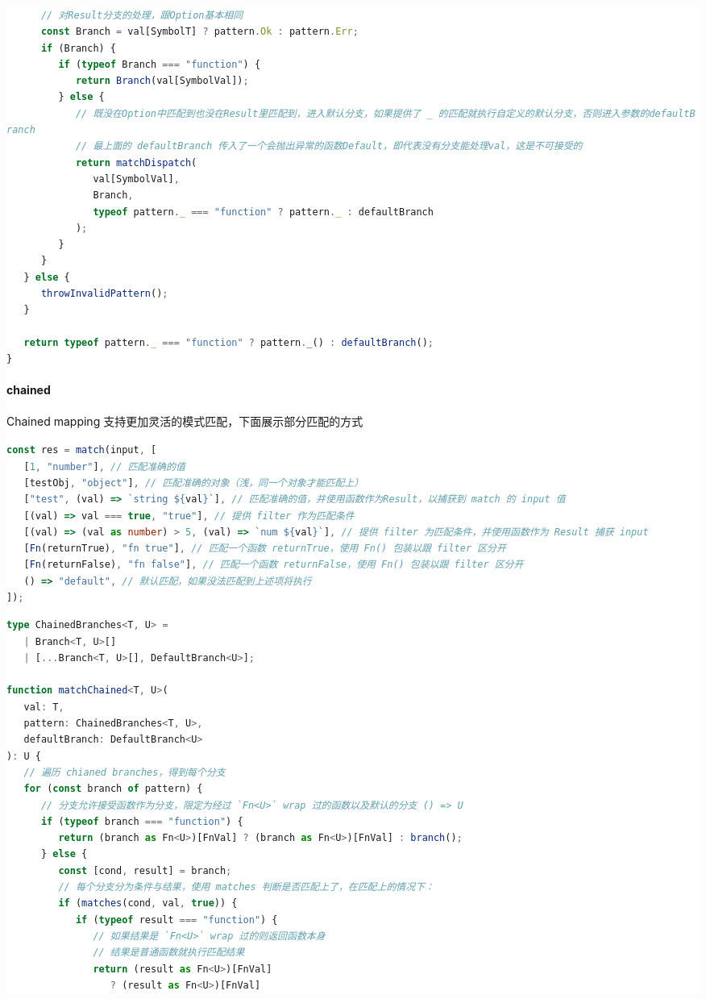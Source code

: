 ```ts
      // 对Result分支的处理，跟Option基本相同
      const Branch = val[SymbolT] ? pattern.Ok : pattern.Err;
      if (Branch) {
         if (typeof Branch === "function") {
            return Branch(val[SymbolVal]);
         } else {
            // 既没在Option中匹配到也没在Result里匹配到，进入默认分支，如果提供了 _ 的匹配就执行自定义的默认分支，否则进入参数的defaultBranch
            // 最上面的 defaultBranch 传入了一个会抛出异常的函数Default，即代表没有分支能处理val，这是不可接受的
            return matchDispatch(
               val[SymbolVal],
               Branch,
               typeof pattern._ === "function" ? pattern._ : defaultBranch
            );
         }
      }
   } else {
      throwInvalidPattern();
   }

   return typeof pattern._ === "function" ? pattern._() : defaultBranch();
}
```

#### chained

Chained mapping 支持更加灵活的模式匹配，下面展示部分匹配的方式

```ts
const res = match(input, [
   [1, "number"], // 匹配准确的值
   [testObj, "object"], // 匹配准确的对象（浅，同一个对象才能匹配上）
   ["test", (val) => `string ${val}`], // 匹配准确的值，并使用函数作为Result，以捕获到 match 的 input 值
   [(val) => val === true, "true"], // 提供 filter 作为匹配条件
   [(val) => (val as number) > 5, (val) => `num ${val}`], // 提供 filter 为匹配条件，并使用函数作为 Result 捕获 input
   [Fn(returnTrue), "fn true"], // 匹配一个函数 returnTrue，使用 Fn() 包装以跟 filter 区分开
   [Fn(returnFalse), "fn false"], // 匹配一个函数 returnFalse，使用 Fn() 包装以跟 filter 区分开
   () => "default", // 默认匹配，如果没法匹配到上述项将执行
]);
```

```ts
type ChainedBranches<T, U> =
   | Branch<T, U>[]
   | [...Branch<T, U>[], DefaultBranch<U>];

function matchChained<T, U>(
   val: T,
   pattern: ChainedBranches<T, U>,
   defaultBranch: DefaultBranch<U>
): U {
   // 遍历 chianed branches，得到每个分支
   for (const branch of pattern) {
      // 分支允许接受函数作为分支，限定为经过 `Fn<U>` wrap 过的函数以及默认的分支 () => U
      if (typeof branch === "function") {
         return (branch as Fn<U>)[FnVal] ? (branch as Fn<U>)[FnVal] : branch();
      } else {
         const [cond, result] = branch;
         // 每个分支分为条件与结果，使用 matches 判断是否匹配上了，在匹配上的情况下：
         if (matches(cond, val, true)) {
            if (typeof result === "function") {
               // 如果结果是 `Fn<U>` wrap 过的则返回函数本身
               // 结果是普通函数就执行匹配结果
               return (result as Fn<U>)[FnVal]
                  ? (result as Fn<U>)[FnVal]
```